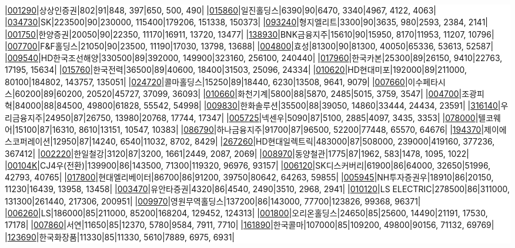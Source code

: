 |[001290](https://finance.daum.net/quotes/A001290)|상상인증권|802|91|848, 397|650, 500, 490|
|[015860](https://finance.daum.net/quotes/A015860)|일진홀딩스|6390|90|6470, 3340|4967, 4122, 4063|
|[034730](https://finance.daum.net/quotes/A034730)|SK|223500|90|230000, 115400|179206, 151338, 150373|
|[093240](https://finance.daum.net/quotes/A093240)|형지엘리트|3300|90|3635, 980|2593, 2384, 2141|
|[001750](https://finance.daum.net/quotes/A001750)|한양증권|20050|90|22350, 11170|16911, 13720, 13477|
|[138930](https://finance.daum.net/quotes/A138930)|BNK금융지주|15610|90|15950, 8170|11953, 11207, 10796|
|[007700](https://finance.daum.net/quotes/A007700)|F&F홀딩스|21050|90|23500, 11190|17030, 13798, 13688|
|[004800](https://finance.daum.net/quotes/A004800)|효성|81300|90|81300, 40050|65336, 53613, 52587|
|[009540](https://finance.daum.net/quotes/A009540)|HD한국조선해양|330500|89|392000, 149900|323160, 256100, 240440|
|[017960](https://finance.daum.net/quotes/A017960)|한국카본|25300|89|26150, 9410|22763, 17195, 15634|
|[015760](https://finance.daum.net/quotes/A015760)|한국전력|36500|89|40600, 18400|31503, 25096, 24334|
|[010620](https://finance.daum.net/quotes/A010620)|HD현대미포|192000|89|211000, 80100|184802, 143757, 135051|
|[024720](https://finance.daum.net/quotes/A024720)|콜마홀딩스|15250|89|18440, 6230|13508, 9641, 9079|
|[007660](https://finance.daum.net/quotes/A007660)|이수페타시스|60200|89|60200, 20520|45727, 37099, 36093|
|[010660](https://finance.daum.net/quotes/A010660)|화천기계|5800|88|5870, 2485|5015, 3759, 3547|
|[004700](https://finance.daum.net/quotes/A004700)|조광피혁|84000|88|84500, 49800|61828, 55542, 54998|
|[009830](https://finance.daum.net/quotes/A009830)|한화솔루션|35500|88|39050, 14860|33444, 24434, 23591|
|[316140](https://finance.daum.net/quotes/A316140)|우리금융지주|24950|87|26750, 13980|20768, 17744, 17347|
|[005725](https://finance.daum.net/quotes/A005725)|넥센우|5090|87|5100, 2885|4097, 3435, 3353|
|[078000](https://finance.daum.net/quotes/A078000)|텔코웨어|15100|87|16310, 8610|13151, 10547, 10383|
|[086790](https://finance.daum.net/quotes/A086790)|하나금융지주|91700|87|96500, 52200|77448, 65570, 64676|
|[194370](https://finance.daum.net/quotes/A194370)|제이에스코퍼레이션|12950|87|14240, 6540|11032, 8702, 8429|
|[267260](https://finance.daum.net/quotes/A267260)|HD현대일렉트릭|483000|87|508000, 239000|419160, 377236, 367412|
|[002220](https://finance.daum.net/quotes/A002220)|한일철강|3120|87|3200, 1661|2449, 2087, 2069|
|[008970](https://finance.daum.net/quotes/A008970)|동양철관|1775|87|1962, 583|1478, 1095, 1022|
|[00104K](https://finance.daum.net/quotes/A00104K)|CJ4우(전환)|139900|86|143500, 71300|119320, 96976, 93157|
|[006120](https://finance.daum.net/quotes/A006120)|SK디스커버리|61900|86|64000, 32650|51996, 42793, 40765|
|[017800](https://finance.daum.net/quotes/A017800)|현대엘리베이터|86700|86|91200, 39750|80642, 64263, 59855|
|[005945](https://finance.daum.net/quotes/A005945)|NH투자증권우|18910|86|20150, 11230|16439, 13958, 13458|
|[003470](https://finance.daum.net/quotes/A003470)|유안타증권|4320|86|4540, 2490|3510, 2968, 2941|
|[010120](https://finance.daum.net/quotes/A010120)|LS ELECTRIC|278500|86|311000, 131300|261440, 217306, 200951|
|[009970](https://finance.daum.net/quotes/A009970)|영원무역홀딩스|137200|86|143000, 77700|123826, 99368, 96371|
|[006260](https://finance.daum.net/quotes/A006260)|LS|186000|85|211000, 85200|168204, 129452, 124313|
|[001800](https://finance.daum.net/quotes/A001800)|오리온홀딩스|24650|85|25600, 14490|21191, 17530, 17178|
|[007860](https://finance.daum.net/quotes/A007860)|서연|11650|85|12370, 5780|9584, 7911, 7710|
|[161890](https://finance.daum.net/quotes/A161890)|한국콜마|107000|85|109200, 49800|90156, 71132, 69769|
|[123690](https://finance.daum.net/quotes/A123690)|한국화장품|11330|85|11330, 5610|7889, 6975, 6931|